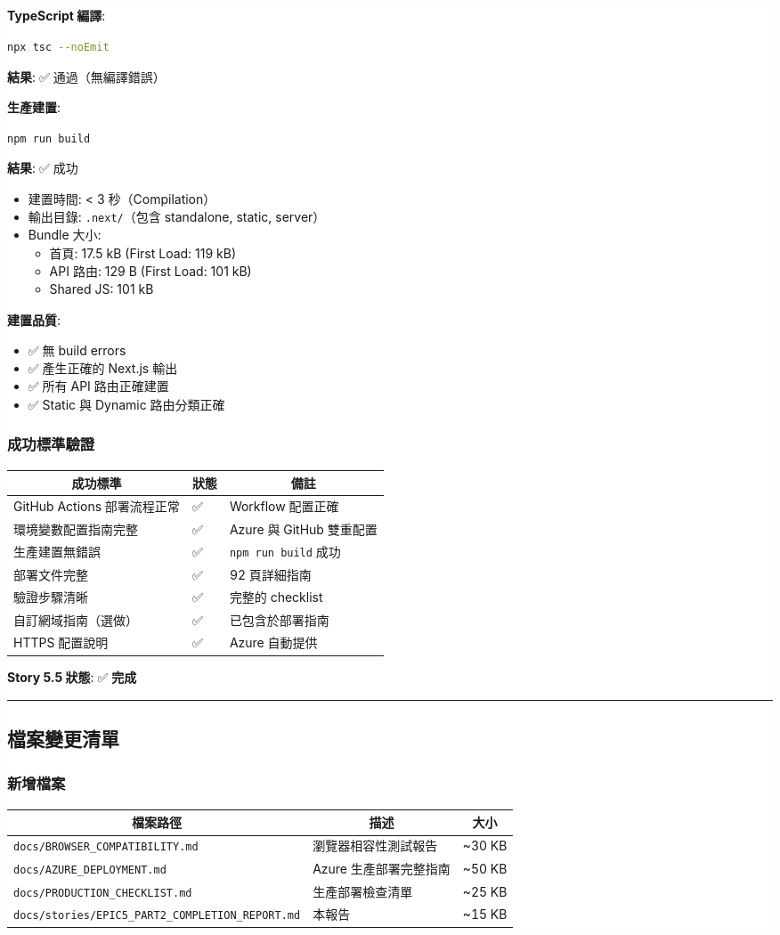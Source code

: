 **TypeScript 編譯**:
```bash
npx tsc --noEmit
```
**結果**: ✅ 通過（無編譯錯誤）

**生產建置**:
```bash
npm run build
```
**結果**: ✅ 成功
- 建置時間: < 3 秒（Compilation）
- 輸出目錄: `.next/`（包含 standalone, static, server）
- Bundle 大小:
  - 首頁: 17.5 kB (First Load: 119 kB)
  - API 路由: 129 B (First Load: 101 kB)
  - Shared JS: 101 kB

**建置品質**:
- ✅ 無 build errors
- ✅ 產生正確的 Next.js 輸出
- ✅ 所有 API 路由正確建置
- ✅ Static 與 Dynamic 路由分類正確

### 成功標準驗證

| 成功標準 | 狀態 | 備註 |
|---------|------|------|
| GitHub Actions 部署流程正常 | ✅ | Workflow 配置正確 |
| 環境變數配置指南完整 | ✅ | Azure 與 GitHub 雙重配置 |
| 生產建置無錯誤 | ✅ | `npm run build` 成功 |
| 部署文件完整 | ✅ | 92 頁詳細指南 |
| 驗證步驟清晰 | ✅ | 完整的 checklist |
| 自訂網域指南（選做） | ✅ | 已包含於部署指南 |
| HTTPS 配置說明 | ✅ | Azure 自動提供 |

**Story 5.5 狀態**: ✅ **完成**

---

## 檔案變更清單

### 新增檔案

| 檔案路徑 | 描述 | 大小 |
|---------|------|------|
| `docs/BROWSER_COMPATIBILITY.md` | 瀏覽器相容性測試報告 | ~30 KB |
| `docs/AZURE_DEPLOYMENT.md` | Azure 生產部署完整指南 | ~50 KB |
| `docs/PRODUCTION_CHECKLIST.md` | 生產部署檢查清單 | ~25 KB |
| `docs/stories/EPIC5_PART2_COMPLETION_REPORT.md` | 本報告 | ~15 KB |
